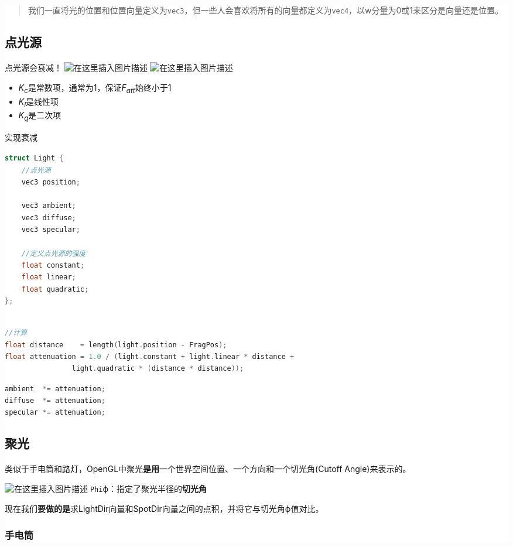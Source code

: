 >我们一直将光的位置和位置向量定义为`vec3`，但一些人会喜欢将所有的向量都定义为`vec4`，以w分量为0或1来区分是向量还是位置。

## 点光源
点光源会衰减！
![在这里插入图片描述](https://img-blog.csdnimg.cn/22873140a2ee4ae6aa05d0f92c320c11.png)
![在这里插入图片描述](https://img-blog.csdnimg.cn/84b1951296714c08807ba78bf70bed0e.png)
- $K_{c}$是常数项，通常为1，保证$F_{att}$始终小于1
- $K_{l}$是线性项
- $K_{q}$是二次项

实现衰减

```cpp
struct Light {
	//点光源
    vec3 position;  

    vec3 ambient;
    vec3 diffuse;
    vec3 specular;

	//定义点光源的强度
    float constant;
    float linear;
    float quadratic;
};
```

```cpp

//计算
float distance    = length(light.position - FragPos);
float attenuation = 1.0 / (light.constant + light.linear * distance + 
                light.quadratic * (distance * distance));
```

```cpp
ambient  *= attenuation; 
diffuse  *= attenuation;
specular *= attenuation;
```

## 聚光
类似于手电筒和路灯，OpenGL中聚光**是用**一个世界空间位置、一个方向和一个切光角(Cutoff Angle)来表示的。

![在这里插入图片描述](https://img-blog.csdnimg.cn/654edc8d6d614ac7a42fe4d4085f3e64.png)
`Phi`ϕ：指定了聚光半径的**切光角**

现在我们**要做的是**求LightDir向量和SpotDir向量之间的点积，并将它与切光角ϕ值对比。

### 手电筒
